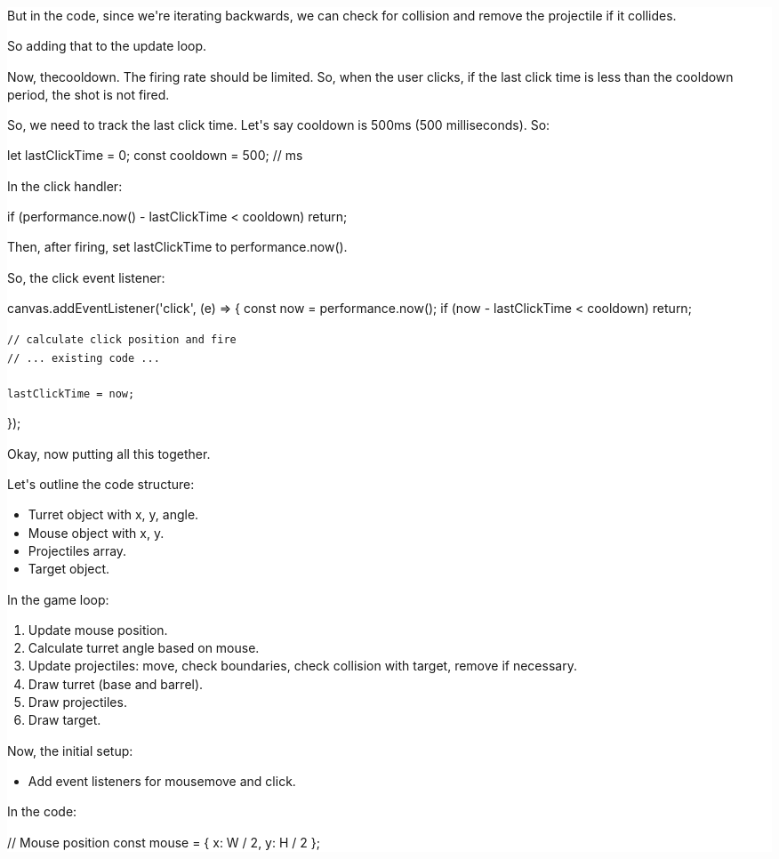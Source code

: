 But in the code, since we're iterating backwards, we can check for collision and remove the projectile if it collides.

So adding that to the update loop.

Now, thecooldown. The firing rate should be limited. So, when the user clicks, if the last click time is less than the cooldown period, the shot is not fired.

So, we need to track the last click time. Let's say cooldown is 500ms (500 milliseconds). So:

let lastClickTime = 0;
const cooldown = 500; // ms

In the click handler:

if (performance.now() - lastClickTime < cooldown) return;

Then, after firing, set lastClickTime to performance.now().

So, the click event listener:

canvas.addEventListener('click', (e) => {
    const now = performance.now();
    if (now - lastClickTime < cooldown) return;

    // calculate click position and fire
    // ... existing code ...

    lastClickTime = now;
});

Okay, now putting all this together.

Let's outline the code structure:

- Turret object with x, y, angle.
- Mouse object with x, y.
- Projectiles array.
- Target object.

In the game loop:

1. Update mouse position.
2. Calculate turret angle based on mouse.
3. Update projectiles: move, check boundaries, check collision with target, remove if necessary.
4. Draw turret (base and barrel).
5. Draw projectiles.
6. Draw target.

Now, the initial setup:

- Add event listeners for mousemove and click.

In the code:

// Mouse position
const mouse = {
    x: W / 2,
    y: H / 2
};
